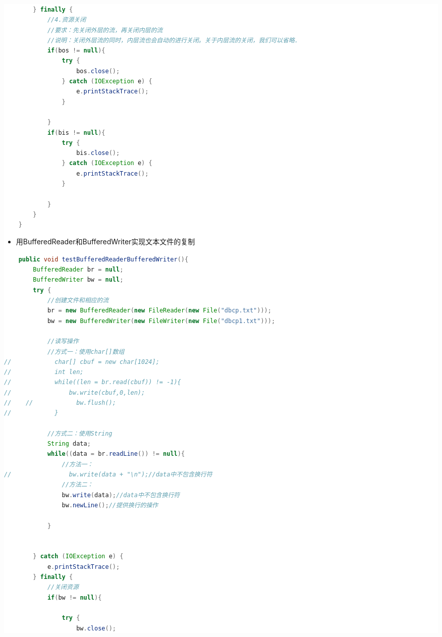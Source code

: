 ```java
        } finally {
            //4.资源关闭
            //要求：先关闭外层的流，再关闭内层的流
            //说明：关闭外层流的同时，内层流也会自动的进行关闭。关于内层流的关闭，我们可以省略.
            if(bos != null){
                try {
                    bos.close();
                } catch (IOException e) {
                    e.printStackTrace();
                }

            }
            if(bis != null){
                try {
                    bis.close();
                } catch (IOException e) {
                    e.printStackTrace();
                }

            }
        }
    }
```

- 用BufferedReader和BufferedWriter实现文本文件的复制

```java
    public void testBufferedReaderBufferedWriter(){
        BufferedReader br = null;
        BufferedWriter bw = null;
        try {
            //创建文件和相应的流
            br = new BufferedReader(new FileReader(new File("dbcp.txt")));
            bw = new BufferedWriter(new FileWriter(new File("dbcp1.txt")));

            //读写操作
            //方式一：使用char[]数组
//            char[] cbuf = new char[1024];
//            int len;
//            while((len = br.read(cbuf)) != -1){
//                bw.write(cbuf,0,len);
//    //            bw.flush();
//            }

            //方式二：使用String
            String data;
            while((data = br.readLine()) != null){
                //方法一：
//                bw.write(data + "\n");//data中不包含换行符
                //方法二：
                bw.write(data);//data中不包含换行符
                bw.newLine();//提供换行的操作

            }


        } catch (IOException e) {
            e.printStackTrace();
        } finally {
            //关闭资源
            if(bw != null){

                try {
                    bw.close();
```